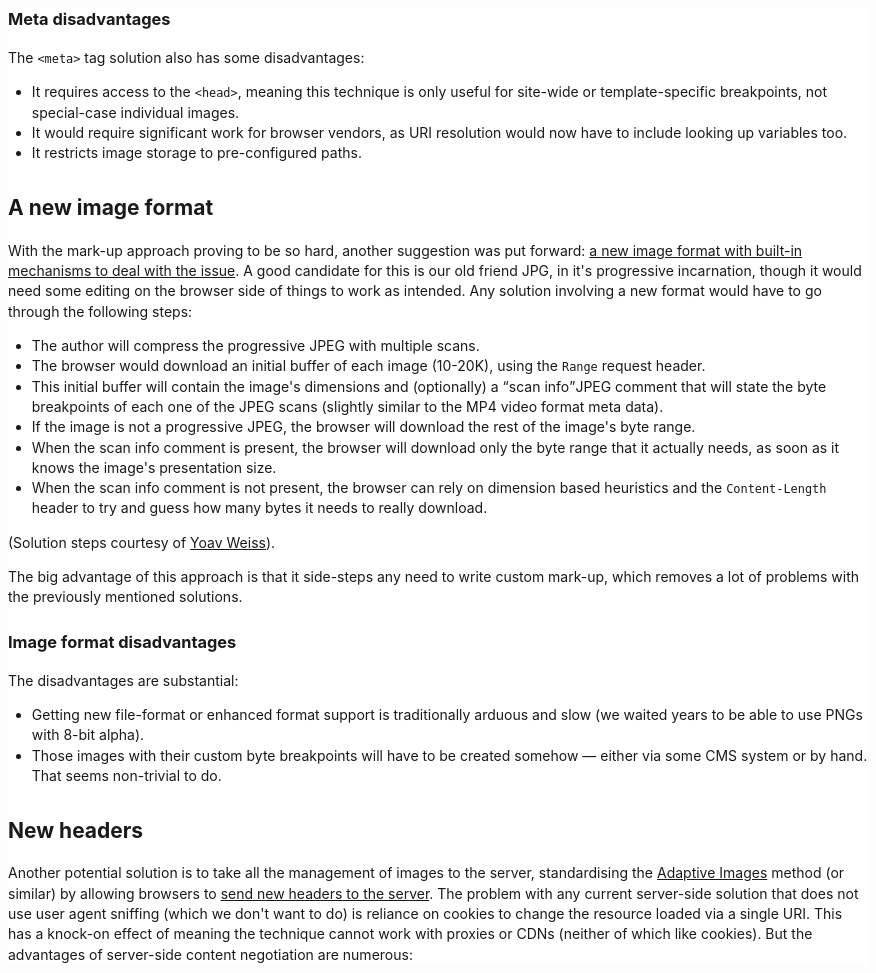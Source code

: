 <h3>Meta disadvantages</h3>

<p>The <code>&lt;meta&gt;</code> tag solution also has some disadvantages:</p>

<ul>
<li>It requires access to the <code>&lt;head&gt;</code>, meaning this technique is only useful
for site-wide or template-specific breakpoints, not special-case
individual images.</li>
<li>It would require significant work for browser vendors, as URI
resolution would now have to include looking up variables too.</li>
<li>It restricts image storage to pre-configured paths.</li>
</ul>

<h2>A new image format</h2>

<p>With the mark-up approach proving to be so hard, another suggestion was
put forward: <a href="http://blog.yoav.ws/2012/05/Responsive-image-format">a new image format with built-in mechanisms to deal with the issue</a>. A good candidate for this is our old friend JPG, in it's progressive incarnation, though it would need some editing on the browser side of things to work as intended. Any solution involving a new format would have to go through the following steps:</p>

<ul>
<li>The author will compress the progressive JPEG with multiple scans.</li>
<li>The browser would download an initial buffer of each image (10-20K), using the <code>Range</code> request header.</li>
<li>This initial buffer will contain the image's dimensions and (optionally) a <q>scan info</q>JPEG comment that will state the byte breakpoints of each one of the JPEG scans (slightly similar to the MP4 video format meta data).</li>
<li>If the image is not a progressive JPEG, the browser will download the
rest of the image's byte range.</li>
<li>When the scan info comment is present, the browser will download only the byte range that it actually needs, as soon as it knows the image's presentation size.</li>
<li>When the scan info comment is not present, the browser can rely on dimension based heuristics and the <code>Content-Length</code> header to try and guess how many bytes it needs to really download.</li>
</ul>

<p>(Solution steps courtesy of <a href="http://blog.yoav.ws/">Yoav Weiss</a>).</p>

<p>The big advantage of this approach is that it side-steps any need to write custom mark-up, which removes a lot of problems with the previously mentioned solutions.</p>

<h3>Image format disadvantages</h3>

<p>The disadvantages are substantial:</p>

<ul>
<li>Getting new file-format or enhanced format support is traditionally arduous and slow (we waited years to be able to use PNGs with 8-bit alpha).</li>
<li>Those images with their custom byte breakpoints will have to be created somehow — either via some CMS system or by hand. That seems non-trivial to do.</li>
</ul>

<h2>New headers</h2>

<p>Another potential solution is to take all the management of images to the server, standardising the <a href="http://adaptive-images.com">Adaptive Images</a> method (or similar) by allowing browsers to <a href="http://lists.whatwg.org/pipermail/whatwg-whatwg.org/2012-February/034648.html">send new headers to the server</a>. The problem with any current server-side solution that does not use user agent sniffing (which we don't want to do) is reliance on cookies to change the resource loaded via a single URI. This has a knock-on effect of meaning the technique cannot work with proxies or CDNs (neither of which like cookies). But the advantages of server-side content negotiation are numerous:
